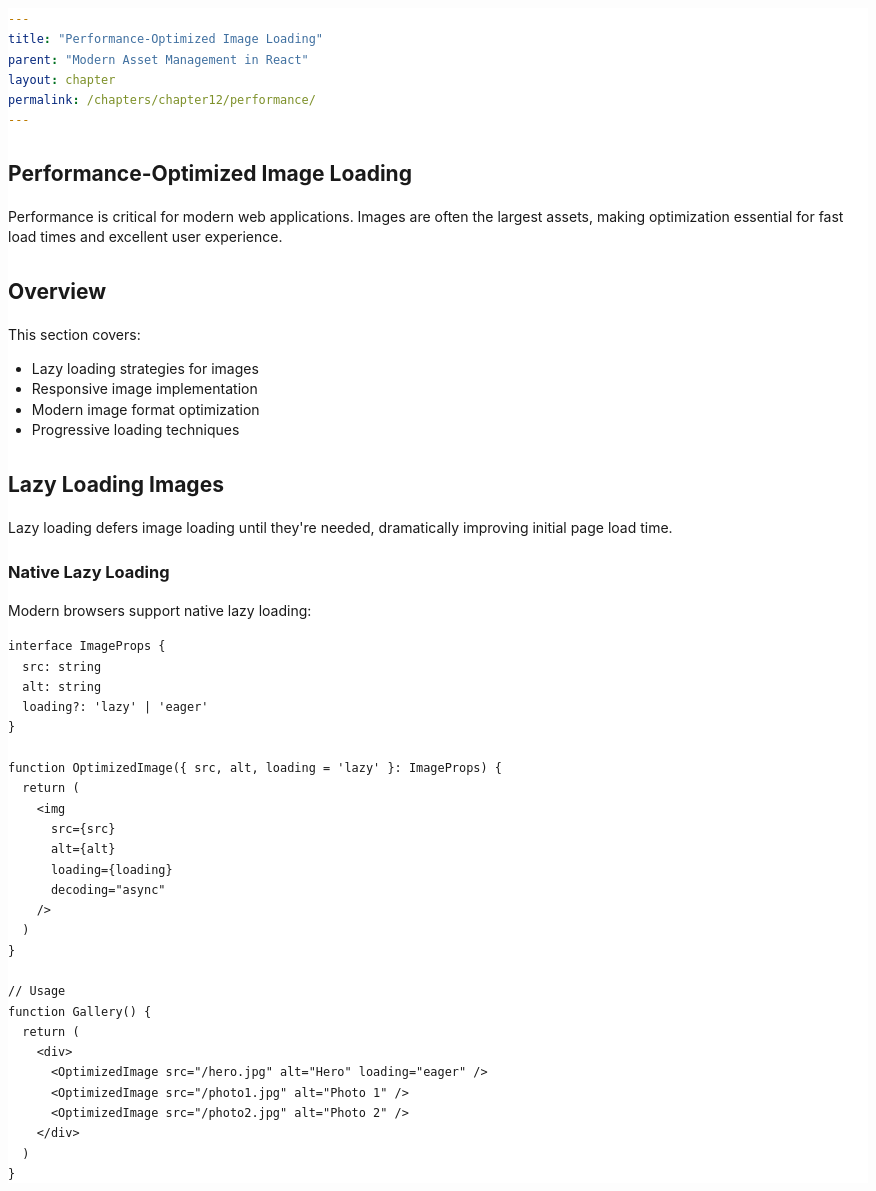 ```yaml
---
title: "Performance-Optimized Image Loading"
parent: "Modern Asset Management in React"
layout: chapter
permalink: /chapters/chapter12/performance/
---
```


## Performance-Optimized Image Loading

Performance is critical for modern web applications. Images are often the largest assets, making optimization essential for fast load times and excellent user experience.

## Overview

This section covers:

- Lazy loading strategies for images
- Responsive image implementation  
- Modern image format optimization
- Progressive loading techniques

## Lazy Loading Images

Lazy loading defers image loading until they're needed, dramatically improving initial page load time.

### Native Lazy Loading

Modern browsers support native lazy loading:

```tsx
interface ImageProps {
  src: string
  alt: string
  loading?: 'lazy' | 'eager'
}

function OptimizedImage({ src, alt, loading = 'lazy' }: ImageProps) {
  return (
    <img 
      src={src} 
      alt={alt}
      loading={loading}
      decoding="async"
    />
  )
}

// Usage
function Gallery() {
  return (
    <div>
      <OptimizedImage src="/hero.jpg" alt="Hero" loading="eager" />
      <OptimizedImage src="/photo1.jpg" alt="Photo 1" />
      <OptimizedImage src="/photo2.jpg" alt="Photo 2" />
    </div>
  )
}
```
